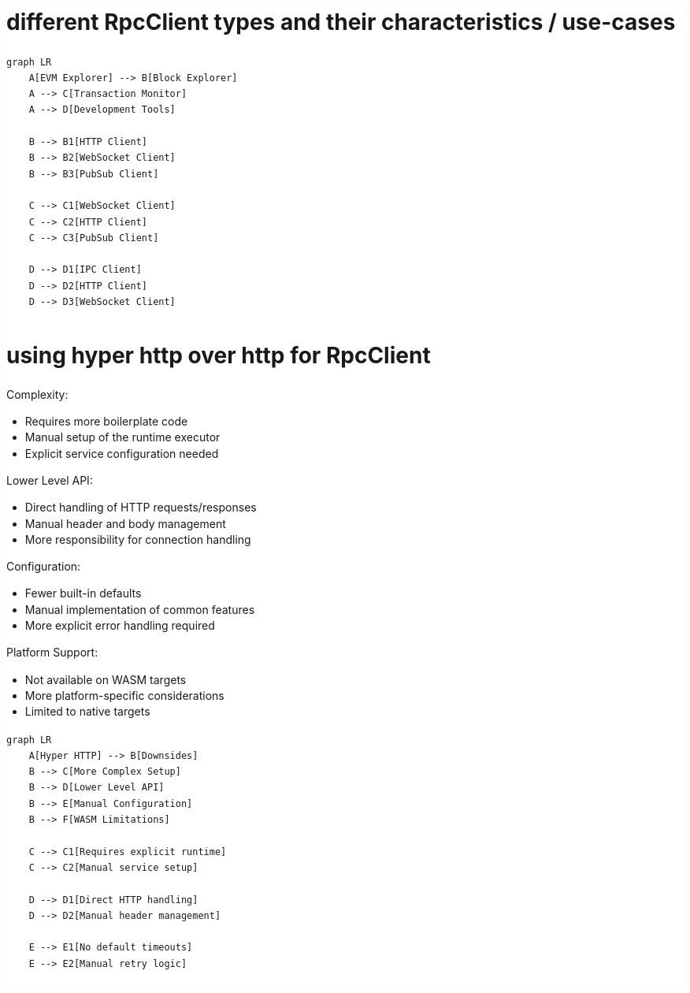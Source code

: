 # different RpcClient types and their characteristics / use-cases

```mermaid
graph LR
    A[EVM Explorer] --> B[Block Explorer]
    A --> C[Transaction Monitor]
    A --> D[Development Tools]
    
    B --> B1[HTTP Client]
    B --> B2[WebSocket Client]
    B --> B3[PubSub Client]
    
    C --> C1[WebSocket Client]
    C --> C2[HTTP Client]
    C --> C3[PubSub Client]
    
    D --> D1[IPC Client]
    D --> D2[HTTP Client]
    D --> D3[WebSocket Client]

```

# using hyper http over http for RpcClient

Complexity:

* Requires more boilerplate code
* Manual setup of the runtime executor
* Explicit service configuration needed

Lower Level API:

* Direct handling of HTTP requests/responses
* Manual header and body management
* More responsibility for connection handling

Configuration:

* Fewer built-in defaults
* Manual implementation of common features
* More explicit error handling required

Platform Support:

* Not available on WASM targets
* More platform-specific considerations
* Limited to native targets

```mermaid
graph LR
    A[Hyper HTTP] --> B[Downsides]
    B --> C[More Complex Setup]
    B --> D[Lower Level API]
    B --> E[Manual Configuration]
    B --> F[WASM Limitations]
    
    C --> C1[Requires explicit runtime]
    C --> C2[Manual service setup]
    
    D --> D1[Direct HTTP handling]
    D --> D2[Manual header management]
    
    E --> E1[No default timeouts]
    E --> E2[Manual retry logic]
    
```
